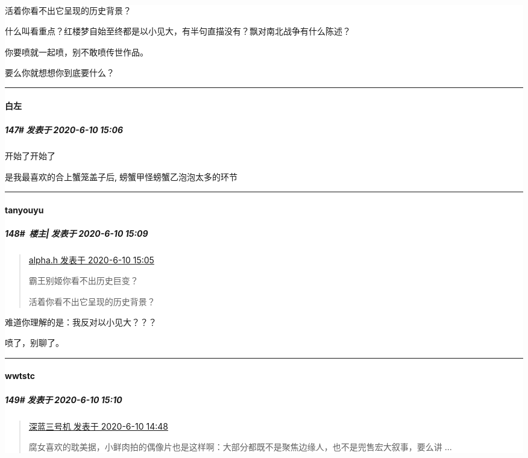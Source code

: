 
活着你看不出它呈现的历史背景？


什么叫看重点？红楼梦自始至终都是以小见大，有半句直描没有？飘对南北战争有什么陈述？


你要喷就一起喷，别不敢喷传世作品。


要么你就想想你到底要什么？







-----

####  白左  
##### 147#       发表于 2020-6-10 15:06




开始了开始了

是我最喜欢的合上蟹笼盖子后, 螃蟹甲怪螃蟹乙泡泡太多的环节







-----

####  tanyouyu  
##### 148#         楼主| 发表于 2020-6-10 15:09



<blockquote><a href="httphttps://bbs.saraba1st.com/2b/forum.php?mod=redirect&amp;goto=findpost&amp;pid=47748974&amp;ptid=1940770" target="_blank">alpha.h 发表于 2020-6-10 15:05</a>

霸王别姬你看不出历史巨变？


活着你看不出它呈现的历史背景？</blockquote>
难道你理解的是：我反对以小见大？？？


喷了，别聊了。







-----

####  wwtstc  
##### 149#       发表于 2020-6-10 15:10



<blockquote><a href="httphttps://bbs.saraba1st.com/2b/forum.php?mod=redirect&amp;goto=findpost&amp;pid=47748771&amp;ptid=1940770" target="_blank">深蓝三号机 发表于 2020-6-10 14:48</a>

腐女喜欢的耽美据，小鲜肉拍的偶像片也是这样啊：大部分都既不是聚焦边缘人，也不是兜售宏大叙事，要么讲 ...</blockquote>
